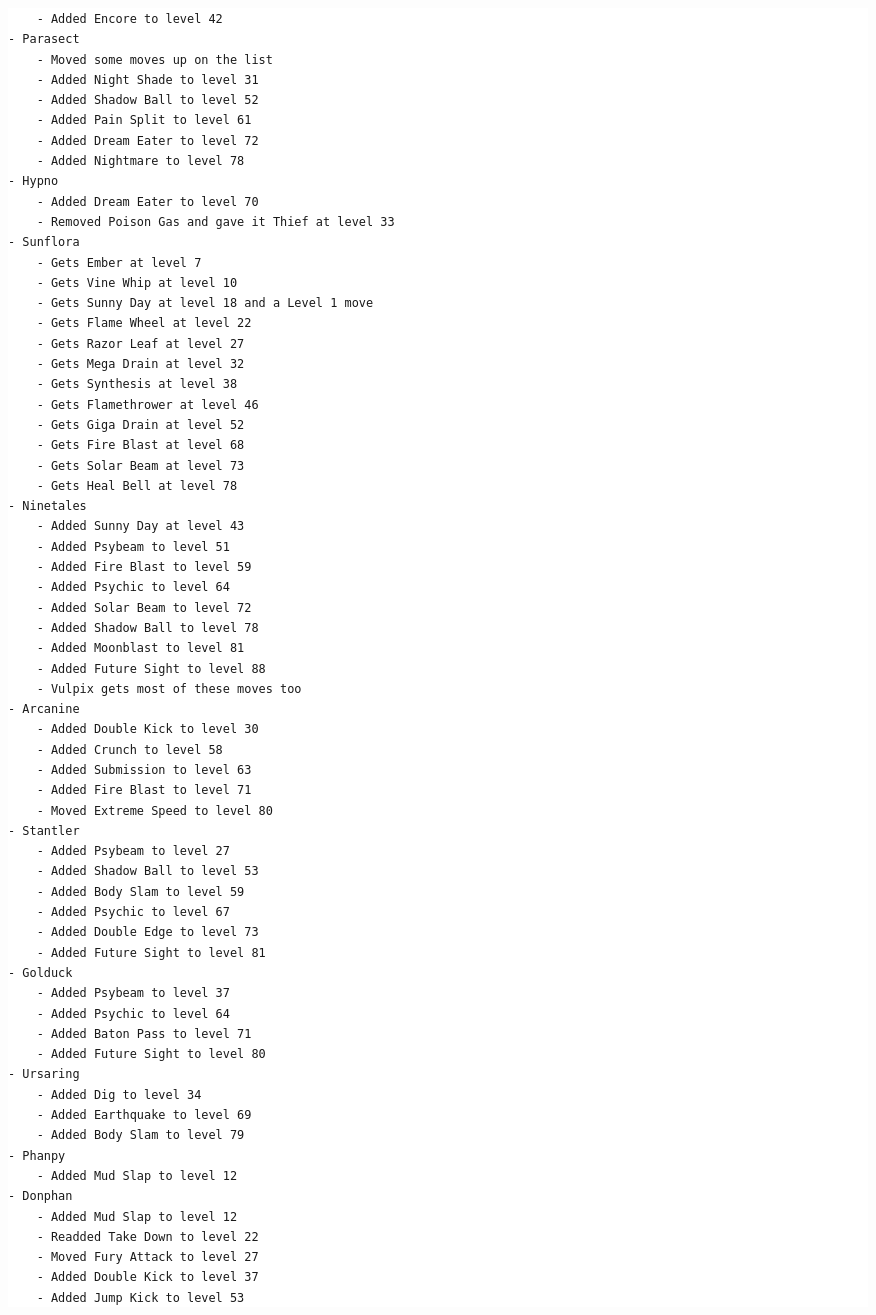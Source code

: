         - Added Encore to level 42
    - Parasect
        - Moved some moves up on the list
        - Added Night Shade to level 31
        - Added Shadow Ball to level 52
        - Added Pain Split to level 61
        - Added Dream Eater to level 72
        - Added Nightmare to level 78
    - Hypno
        - Added Dream Eater to level 70
        - Removed Poison Gas and gave it Thief at level 33
    - Sunflora
        - Gets Ember at level 7
        - Gets Vine Whip at level 10
        - Gets Sunny Day at level 18 and a Level 1 move
        - Gets Flame Wheel at level 22
        - Gets Razor Leaf at level 27
        - Gets Mega Drain at level 32
        - Gets Synthesis at level 38
        - Gets Flamethrower at level 46
        - Gets Giga Drain at level 52
        - Gets Fire Blast at level 68
        - Gets Solar Beam at level 73
        - Gets Heal Bell at level 78 
    - Ninetales
        - Added Sunny Day at level 43
        - Added Psybeam to level 51
        - Added Fire Blast to level 59
        - Added Psychic to level 64
        - Added Solar Beam to level 72
        - Added Shadow Ball to level 78
        - Added Moonblast to level 81
        - Added Future Sight to level 88
        - Vulpix gets most of these moves too
    - Arcanine
        - Added Double Kick to level 30
        - Added Crunch to level 58
        - Added Submission to level 63
        - Added Fire Blast to level 71
        - Moved Extreme Speed to level 80
    - Stantler
        - Added Psybeam to level 27
        - Added Shadow Ball to level 53
        - Added Body Slam to level 59
        - Added Psychic to level 67
        - Added Double Edge to level 73
        - Added Future Sight to level 81
    - Golduck
        - Added Psybeam to level 37
        - Added Psychic to level 64
        - Added Baton Pass to level 71
        - Added Future Sight to level 80
    - Ursaring
        - Added Dig to level 34
        - Added Earthquake to level 69
        - Added Body Slam to level 79
    - Phanpy
        - Added Mud Slap to level 12
    - Donphan
        - Added Mud Slap to level 12
        - Readded Take Down to level 22
        - Moved Fury Attack to level 27
        - Added Double Kick to level 37
        - Added Jump Kick to level 53